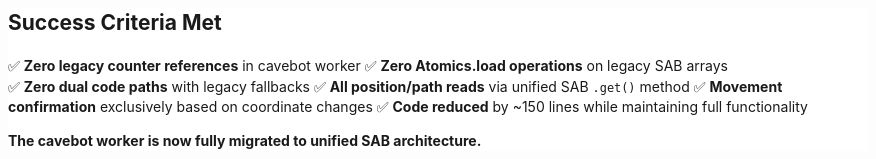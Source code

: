 
## Success Criteria Met

✅ **Zero legacy counter references** in cavebot worker
✅ **Zero Atomics.load operations** on legacy SAB arrays  
✅ **Zero dual code paths** with legacy fallbacks
✅ **All position/path reads** via unified SAB `.get()` method
✅ **Movement confirmation** exclusively based on coordinate changes
✅ **Code reduced** by ~150 lines while maintaining full functionality

**The cavebot worker is now fully migrated to unified SAB architecture.**
